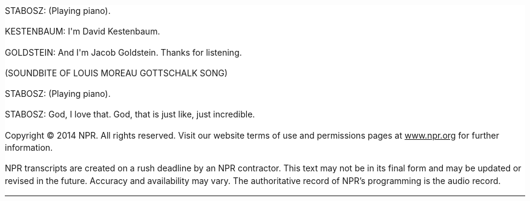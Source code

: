 STABOSZ: (Playing piano).

KESTENBAUM: I'm David Kestenbaum.

GOLDSTEIN: And I'm Jacob Goldstein. Thanks for listening.

(SOUNDBITE OF LOUIS MOREAU GOTTSCHALK SONG)

STABOSZ: (Playing piano).

STABOSZ: God, I love that. God, that is just like, just incredible.

Copyright © 2014 NPR. All rights reserved. Visit our website terms of use and permissions pages at www.npr.org for further information.

NPR transcripts are created on a rush deadline by an NPR contractor. This text may not be in its final form and may be updated or revised in the future. Accuracy and availability may vary. The authoritative record of NPR’s programming is the audio record.

----
